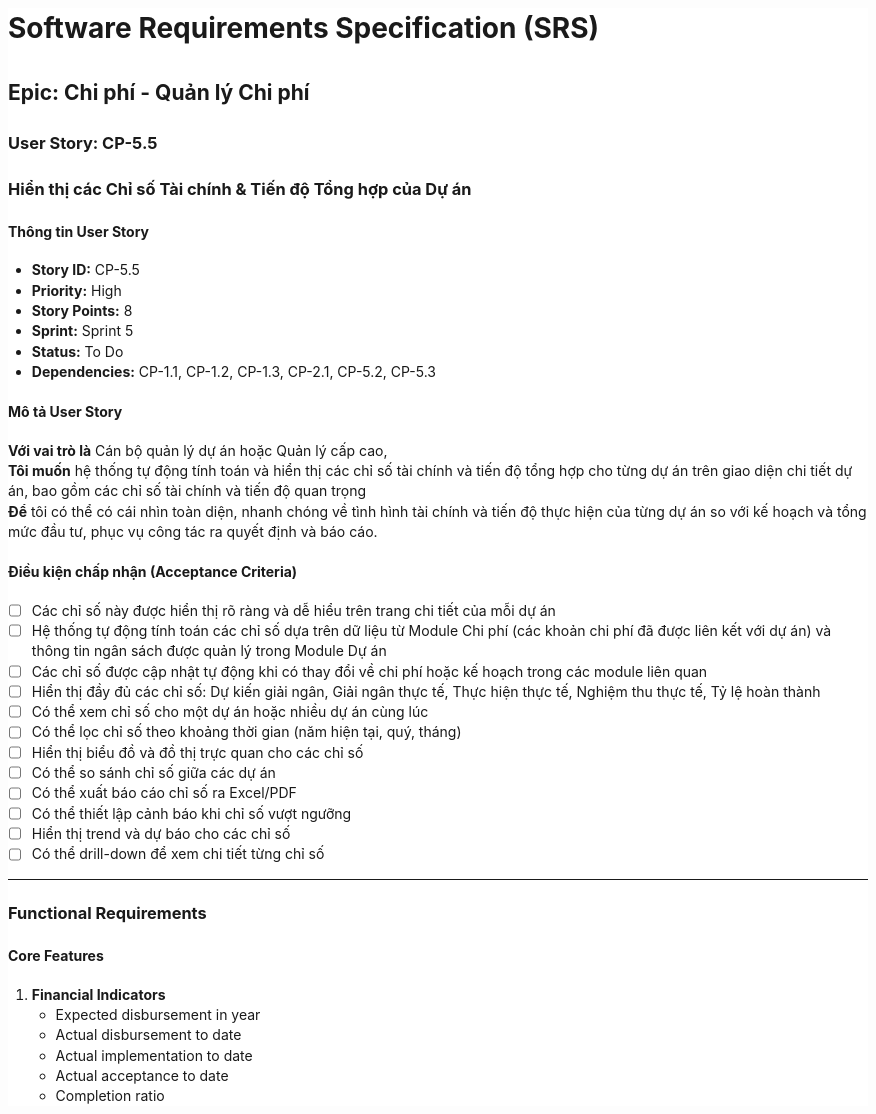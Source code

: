 # Software Requirements Specification (SRS)
## Epic: Chi phí - Quản lý Chi phí

### User Story: CP-5.5
### Hiển thị các Chỉ số Tài chính & Tiến độ Tổng hợp của Dự án

#### Thông tin User Story
- **Story ID:** CP-5.5
- **Priority:** High
- **Story Points:** 8
- **Sprint:** Sprint 5
- **Status:** To Do
- **Dependencies:** CP-1.1, CP-1.2, CP-1.3, CP-2.1, CP-5.2, CP-5.3

#### Mô tả User Story
**Với vai trò là** Cán bộ quản lý dự án hoặc Quản lý cấp cao,  
**Tôi muốn** hệ thống tự động tính toán và hiển thị các chỉ số tài chính và tiến độ tổng hợp cho từng dự án trên giao diện chi tiết dự án, bao gồm các chỉ số tài chính và tiến độ quan trọng  
**Để** tôi có thể có cái nhìn toàn diện, nhanh chóng về tình hình tài chính và tiến độ thực hiện của từng dự án so với kế hoạch và tổng mức đầu tư, phục vụ công tác ra quyết định và báo cáo.

#### Điều kiện chấp nhận (Acceptance Criteria)
- [ ] Các chỉ số này được hiển thị rõ ràng và dễ hiểu trên trang chi tiết của mỗi dự án
- [ ] Hệ thống tự động tính toán các chỉ số dựa trên dữ liệu từ Module Chi phí (các khoản chi phí đã được liên kết với dự án) và thông tin ngân sách được quản lý trong Module Dự án
- [ ] Các chỉ số được cập nhật tự động khi có thay đổi về chi phí hoặc kế hoạch trong các module liên quan
- [ ] Hiển thị đầy đủ các chỉ số: Dự kiến giải ngân, Giải ngân thực tế, Thực hiện thực tế, Nghiệm thu thực tế, Tỷ lệ hoàn thành
- [ ] Có thể xem chỉ số cho một dự án hoặc nhiều dự án cùng lúc
- [ ] Có thể lọc chỉ số theo khoảng thời gian (năm hiện tại, quý, tháng)
- [ ] Hiển thị biểu đồ và đồ thị trực quan cho các chỉ số
- [ ] Có thể so sánh chỉ số giữa các dự án
- [ ] Có thể xuất báo cáo chỉ số ra Excel/PDF
- [ ] Có thể thiết lập cảnh báo khi chỉ số vượt ngưỡng
- [ ] Hiển thị trend và dự báo cho các chỉ số
- [ ] Có thể drill-down để xem chi tiết từng chỉ số

---

### Functional Requirements

#### Core Features
1. **Financial Indicators**
   - Expected disbursement in year
   - Actual disbursement to date
   - Actual implementation to date
   - Actual acceptance to date
   - Completion ratio
